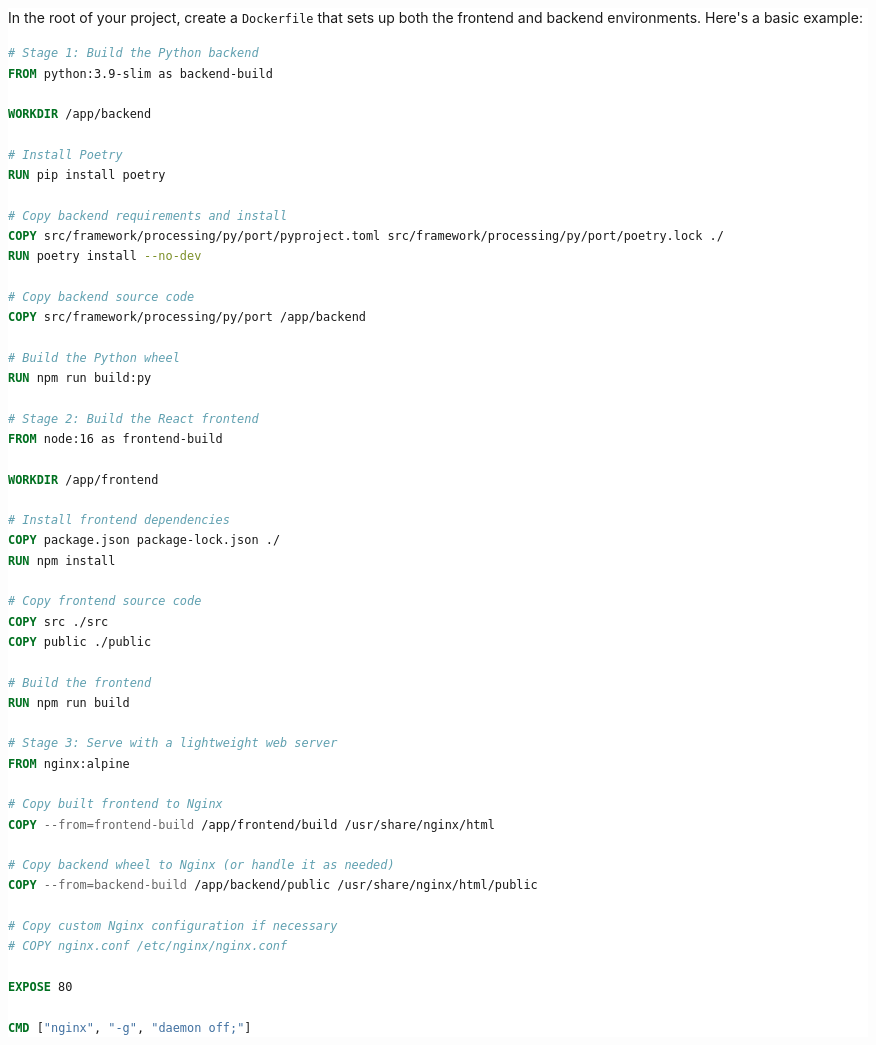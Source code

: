 In the root of your project, create a `Dockerfile` that sets up both the frontend and backend environments. Here's a basic example:

```dockerfile
# Stage 1: Build the Python backend
FROM python:3.9-slim as backend-build

WORKDIR /app/backend

# Install Poetry
RUN pip install poetry

# Copy backend requirements and install
COPY src/framework/processing/py/port/pyproject.toml src/framework/processing/py/port/poetry.lock ./
RUN poetry install --no-dev

# Copy backend source code
COPY src/framework/processing/py/port /app/backend

# Build the Python wheel
RUN npm run build:py

# Stage 2: Build the React frontend
FROM node:16 as frontend-build

WORKDIR /app/frontend

# Install frontend dependencies
COPY package.json package-lock.json ./
RUN npm install

# Copy frontend source code
COPY src ./src
COPY public ./public

# Build the frontend
RUN npm run build

# Stage 3: Serve with a lightweight web server
FROM nginx:alpine

# Copy built frontend to Nginx
COPY --from=frontend-build /app/frontend/build /usr/share/nginx/html

# Copy backend wheel to Nginx (or handle it as needed)
COPY --from=backend-build /app/backend/public /usr/share/nginx/html/public

# Copy custom Nginx configuration if necessary
# COPY nginx.conf /etc/nginx/nginx.conf

EXPOSE 80

CMD ["nginx", "-g", "daemon off;"]
```

